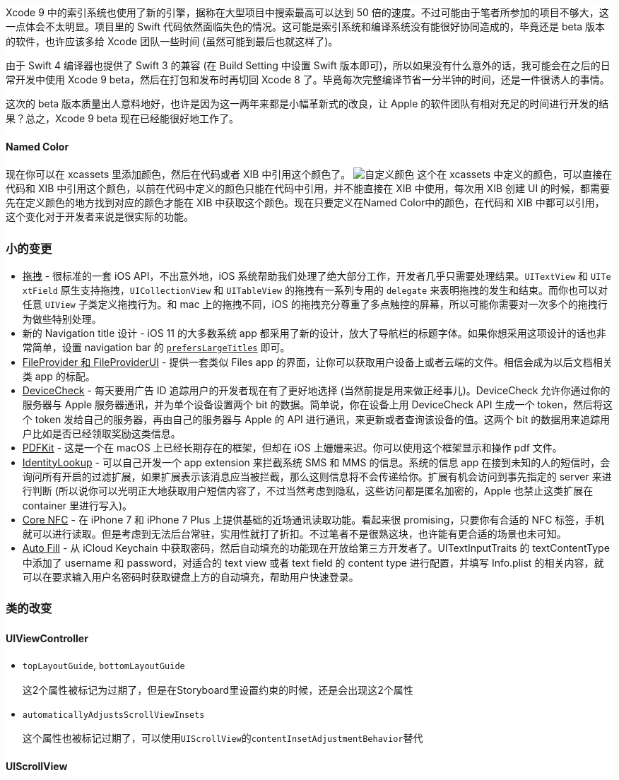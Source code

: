 Xcode 9 中的索引系统也使用了新的引擎，据称在大型项目中搜索最高可以达到 50 倍的速度。不过可能由于笔者所参加的项目不够大，这一点体会不太明显。项目里的 Swift 代码依然面临失色的情况。这可能是索引系统和编译系统没有能很好协同造成的，毕竟还是 beta 版本的软件，也许应该多给 Xcode 团队一些时间 (虽然可能到最后也就这样了)。

由于 Swift 4 编译器也提供了 Swift 3 的兼容 (在 Build Setting 中设置 Swift 版本即可)，所以如果没有什么意外的话，我可能会在之后的日常开发中使用 Xcode 9 beta，然后在打包和发布时再切回 Xcode 8 了。毕竟每次完整编译节省一分半钟的时间，还是一件很诱人的事情。

这次的 beta 版本质量出人意料地好，也许是因为这一两年来都是小幅革新式的改良，让 Apple 的软件团队有相对充足的时间进行开发的结果？总之，Xcode 9 beta 现在已经能很好地工作了。

#### Named Color

现在你可以在 xcassets 里添加颜色，然后在代码或者 XIB 中引用这个颜色了。
![自定义颜色](https://github.com/wenchao8023/OC-demo/blob/master/iOS11新特性/named-colors.png)
这个在 xcassets 中定义的颜色，可以直接在代码和 XIB 中引用这个颜色，以前在代码中定义的颜色只能在代码中引用，并不能直接在 XIB 中使用，每次用 XIB 创建 UI 的时候，都需要先在定义颜色的地方找到对应的颜色才能在 XIB 中获取这个颜色。现在只要定义在Named Color中的颜色，在代码和 XIB 中都可以引用，这个变化对于开发者来说是很实际的功能。

### 小的变更

* [拖拽](https://developer.apple.com/documentation/uikit/drag_and_drop) - 很标准的一套 iOS API，不出意外地，iOS 系统帮助我们处理了绝大部分工作，开发者几乎只需要处理结果。`UITextView` 和 `UITextField` 原生支持拖拽，`UICollectionView` 和 `UITableView` 的拖拽有一系列专用的 `delegate` 来表明拖拽的发生和结束。而你也可以对任意 `UIView` 子类定义拖拽行为。和 mac 上的拖拽不同，iOS 的拖拽充分尊重了多点触控的屏幕，所以可能你需要对一次多个的拖拽行为做些特别处理。
* 新的 Navigation title 设计 - iOS 11 的大多数系统 app 都采用了新的设计，放大了导航栏的标题字体。如果你想采用这项设计的话也非常简单，设置 navigation bar 的 [`prefersLargeTitles`](https://developer.apple.com/documentation/uikit/uinavigationbar/2908999-preferslargetitles) 即可。
* [FileProvider 和 FileProviderUI](https://developer.apple.com/documentation/fileprovider) - 提供一套类似 Files app 的界面，让你可以获取用户设备上或者云端的文件。相信会成为以后文档相关类 app 的标配。
* [DeviceCheck](https://developer.apple.com/documentation/devicecheck) - 每天要用广告 ID 追踪用户的开发者现在有了更好地选择 (当然前提是用来做正经事儿)。DeviceCheck 允许你通过你的服务器与 Apple 服务器通讯，并为单个设备设置两个 bit 的数据。简单说，你在设备上用 DeviceCheck API 生成一个 token，然后将这个 token 发给自己的服务器，再由自己的服务器与 Apple 的 API 进行通讯，来更新或者查询该设备的值。这两个 bit 的数据用来追踪用户比如是否已经领取奖励这类信息。
* [PDFKit](https://developer.apple.com/documentation/pdfkit) - 这是一个在 macOS 上已经长期存在的框架，但却在 iOS 上姗姗来迟。你可以使用这个框架显示和操作 pdf 文件。
* [IdentityLookup](https://developer.apple.com/documentation/identitylookup) - 可以自己开发一个 app extension 来拦截系统 SMS 和 MMS 的信息。系统的信息 app 在接到未知的人的短信时，会询问所有开启的过滤扩展，如果扩展表示该消息应当被拦截，那么这则信息将不会传递给你。扩展有机会访问到事先指定的 server 来进行判断 (所以说你可以光明正大地获取用户短信内容了，不过当然考虑到隐私，这些访问都是匿名加密的，Apple 也禁止这类扩展在 container 里进行写入)。
* [Core NFC](https://developer.apple.com/documentation/corenfc) - 在 iPhone 7 和 iPhone 7 Plus 上提供基础的近场通讯读取功能。看起来很 promising，只要你有合适的 NFC 标签，手机就可以进行读取。但是考虑到无法后台常驻，实用性就打了折扣。不过笔者不是很熟这块，也许能有更合适的场景也未可知。
* [Auto Fill](https://developer.apple.com/videos/play/wwdc2017/206/) - 从 iCloud Keychain 中获取密码，然后自动填充的功能现在开放给第三方开发者了。UITextInputTraits 的 textContentType 中添加了 username 和 password，对适合的 text view 或者 text field 的 content type 进行配置，并填写 Info.plist 的相关内容，就可以在要求输入用户名密码时获取键盘上方的自动填充，帮助用户快速登录。

### 类的改变

#### UIViewController

* `topLayoutGuide`, `bottomLayoutGuide`

	这2个属性被标记为过期了，但是在Storyboard里设置约束的时候，还是会出现这2个属性

* `automaticallyAdjustsScrollViewInsets`

	这个属性也被标记过期了，可以使用`UIScrollView`的`contentInsetAdjustmentBehavior`替代

#### UIScrollView
